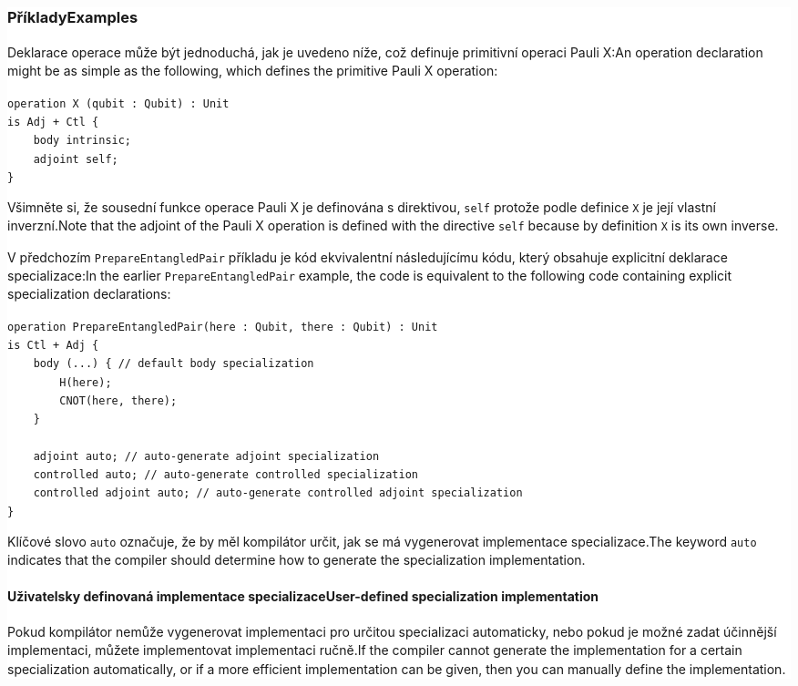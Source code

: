 ### <a name="examples"></a><span data-ttu-id="a0c18-230">Příklady</span><span class="sxs-lookup"><span data-stu-id="a0c18-230">Examples</span></span>

<span data-ttu-id="a0c18-231">Deklarace operace může být jednoduchá, jak je uvedeno níže, což definuje primitivní operaci Pauli X:</span><span class="sxs-lookup"><span data-stu-id="a0c18-231">An operation declaration might be as simple as the following, which defines the primitive Pauli X operation:</span></span>

```qsharp
operation X (qubit : Qubit) : Unit
is Adj + Ctl {
    body intrinsic;
    adjoint self;
}
```
<span data-ttu-id="a0c18-232">Všimněte si, že sousední funkce operace Pauli X je definována s direktivou, `self` protože podle definice `X` je její vlastní inverzní.</span><span class="sxs-lookup"><span data-stu-id="a0c18-232">Note that the adjoint of the Pauli X operation is defined with the directive `self` because by definition `X` is its own inverse.</span></span>

<span data-ttu-id="a0c18-233">V předchozím `PrepareEntangledPair` příkladu je kód ekvivalentní následujícímu kódu, který obsahuje explicitní deklarace specializace:</span><span class="sxs-lookup"><span data-stu-id="a0c18-233">In the earlier `PrepareEntangledPair` example, the code is equivalent to the following code containing explicit specialization declarations:</span></span> 

```qsharp
operation PrepareEntangledPair(here : Qubit, there : Qubit) : Unit 
is Ctl + Adj {
    body (...) { // default body specialization
        H(here);
        CNOT(here, there);
    }

    adjoint auto; // auto-generate adjoint specialization
    controlled auto; // auto-generate controlled specialization
    controlled adjoint auto; // auto-generate controlled adjoint specialization
}
```
<span data-ttu-id="a0c18-234">Klíčové slovo `auto` označuje, že by měl kompilátor určit, jak se má vygenerovat implementace specializace.</span><span class="sxs-lookup"><span data-stu-id="a0c18-234">The keyword `auto` indicates that the compiler should determine how to generate the specialization implementation.</span></span>

#### <a name="user-defined-specialization-implementation"></a><span data-ttu-id="a0c18-235">Uživatelsky definovaná implementace specializace</span><span class="sxs-lookup"><span data-stu-id="a0c18-235">User-defined specialization implementation</span></span>

<span data-ttu-id="a0c18-236">Pokud kompilátor nemůže vygenerovat implementaci pro určitou specializaci automaticky, nebo pokud je možné zadat účinnější implementaci, můžete implementovat implementaci ručně.</span><span class="sxs-lookup"><span data-stu-id="a0c18-236">If the compiler cannot generate the implementation for a certain specialization automatically, or if a more efficient implementation can be given, then you can manually define the implementation.</span></span>
